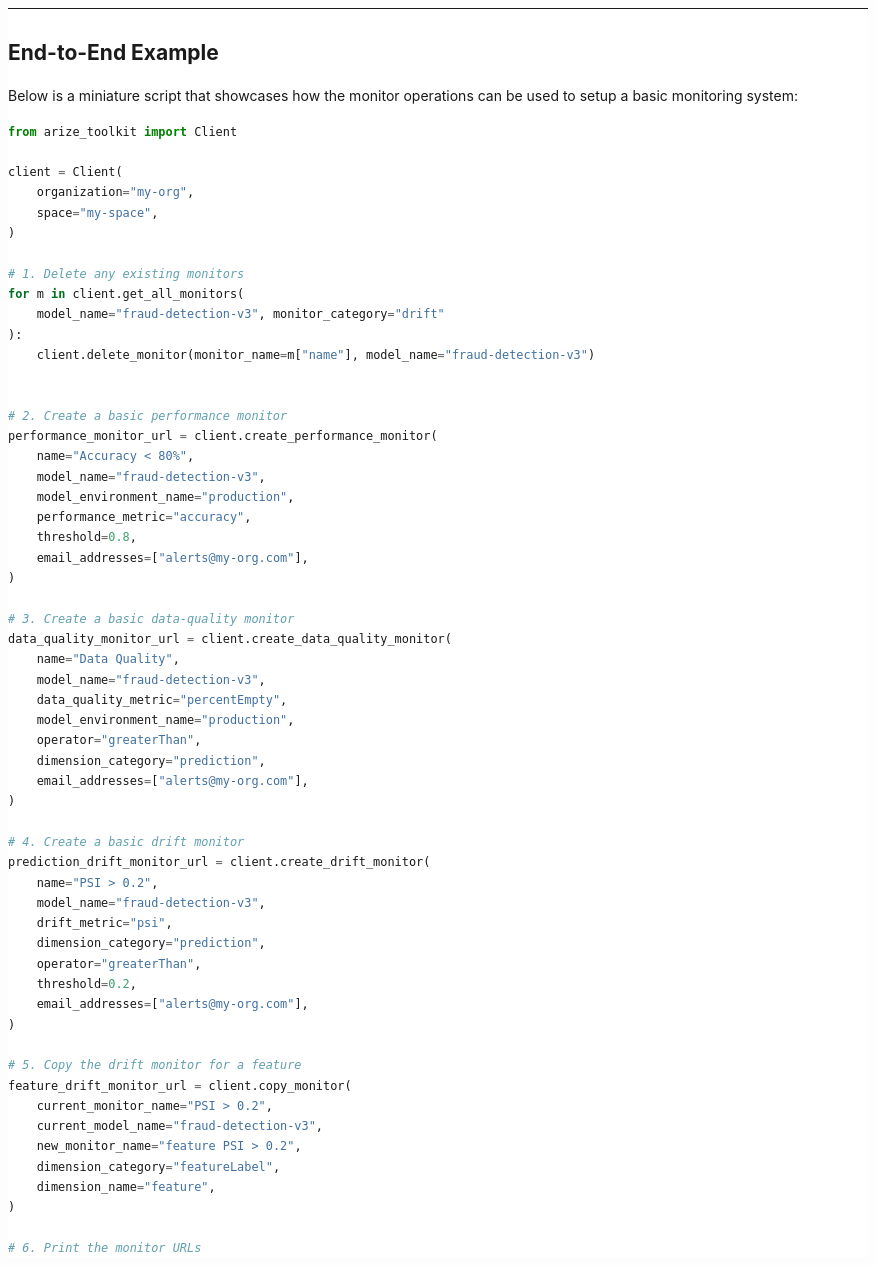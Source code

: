 ______________________________________________________________________

## End-to-End Example

Below is a miniature script that showcases how the monitor operations can be used to setup a basic monitoring system:

```python
from arize_toolkit import Client

client = Client(
    organization="my-org",
    space="my-space",
)

# 1. Delete any existing monitors
for m in client.get_all_monitors(
    model_name="fraud-detection-v3", monitor_category="drift"
):
    client.delete_monitor(monitor_name=m["name"], model_name="fraud-detection-v3")


# 2. Create a basic performance monitor
performance_monitor_url = client.create_performance_monitor(
    name="Accuracy < 80%",
    model_name="fraud-detection-v3",
    model_environment_name="production",
    performance_metric="accuracy",
    threshold=0.8,
    email_addresses=["alerts@my-org.com"],
)

# 3. Create a basic data-quality monitor
data_quality_monitor_url = client.create_data_quality_monitor(
    name="Data Quality",
    model_name="fraud-detection-v3",
    data_quality_metric="percentEmpty",
    model_environment_name="production",
    operator="greaterThan",
    dimension_category="prediction",
    email_addresses=["alerts@my-org.com"],
)

# 4. Create a basic drift monitor
prediction_drift_monitor_url = client.create_drift_monitor(
    name="PSI > 0.2",
    model_name="fraud-detection-v3",
    drift_metric="psi",
    dimension_category="prediction",
    operator="greaterThan",
    threshold=0.2,
    email_addresses=["alerts@my-org.com"],
)

# 5. Copy the drift monitor for a feature
feature_drift_monitor_url = client.copy_monitor(
    current_monitor_name="PSI > 0.2",
    current_model_name="fraud-detection-v3",
    new_monitor_name="feature PSI > 0.2",
    dimension_category="featureLabel",
    dimension_name="feature",
)

# 6. Print the monitor URLs
```